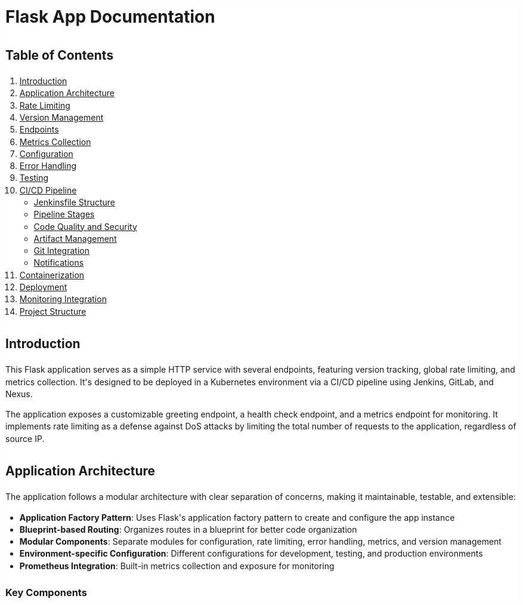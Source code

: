 # Flask App Documentation

## Table of Contents

1. [Introduction](#introduction)
2. [Application Architecture](#application-architecture)
3. [Rate Limiting](#rate-limiting)
4. [Version Management](#version-management)
5. [Endpoints](#endpoints)
6. [Metrics Collection](#metrics-collection)
7. [Configuration](#configuration)
8. [Error Handling](#error-handling)
9. [Testing](#testing)
10. [CI/CD Pipeline](#cicd-pipeline)
    - [Jenkinsfile Structure](#jenkinsfile-structure)
    - [Pipeline Stages](#pipeline-stages)
    - [Code Quality and Security](#code-quality-and-security)
    - [Artifact Management](#artifact-management)
    - [Git Integration](#git-integration)
    - [Notifications](#notifications)
11. [Containerization](#containerization)
12. [Deployment](#deployment)
13. [Monitoring Integration](#monitoring-integration)
14. [Project Structure](#project-structure)

## Introduction

This Flask application serves as a simple HTTP service with several endpoints, featuring version tracking, global rate limiting, and metrics collection. It's designed to be deployed in a Kubernetes environment via a CI/CD pipeline using Jenkins, GitLab, and Nexus.

The application exposes a customizable greeting endpoint, a health check endpoint, and a metrics endpoint for monitoring. It implements rate limiting as a defense against DoS attacks by limiting the total number of requests to the application, regardless of source IP.

## Application Architecture

The application follows a modular architecture with clear separation of concerns, making it maintainable, testable, and extensible:

- **Application Factory Pattern**: Uses Flask's application factory pattern to create and configure the app instance
- **Blueprint-based Routing**: Organizes routes in a blueprint for better code organization
- **Modular Components**: Separate modules for configuration, rate limiting, error handling, metrics, and version management
- **Environment-specific Configuration**: Different configurations for development, testing, and production environments
- **Prometheus Integration**: Built-in metrics collection and exposure for monitoring

### Key Components

